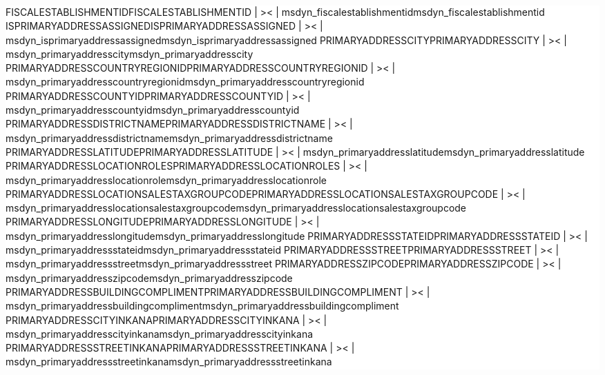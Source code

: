 <span data-ttu-id="f3218-134">FISCALESTABLISHMENTID</span><span class="sxs-lookup"><span data-stu-id="f3218-134">FISCALESTABLISHMENTID</span></span> | >< | <span data-ttu-id="f3218-135">msdyn_fiscalestablishmentid</span><span class="sxs-lookup"><span data-stu-id="f3218-135">msdyn_fiscalestablishmentid</span></span>
<span data-ttu-id="f3218-136">ISPRIMARYADDRESSASSIGNED</span><span class="sxs-lookup"><span data-stu-id="f3218-136">ISPRIMARYADDRESSASSIGNED</span></span> | >< | <span data-ttu-id="f3218-137">msdyn_isprimaryaddressassigned</span><span class="sxs-lookup"><span data-stu-id="f3218-137">msdyn_isprimaryaddressassigned</span></span>
<span data-ttu-id="f3218-138">PRIMARYADDRESSCITY</span><span class="sxs-lookup"><span data-stu-id="f3218-138">PRIMARYADDRESSCITY</span></span> | >< | <span data-ttu-id="f3218-139">msdyn_primaryaddresscity</span><span class="sxs-lookup"><span data-stu-id="f3218-139">msdyn_primaryaddresscity</span></span>
<span data-ttu-id="f3218-140">PRIMARYADDRESSCOUNTRYREGIONID</span><span class="sxs-lookup"><span data-stu-id="f3218-140">PRIMARYADDRESSCOUNTRYREGIONID</span></span> | >< | <span data-ttu-id="f3218-141">msdyn_primaryaddresscountryregionid</span><span class="sxs-lookup"><span data-stu-id="f3218-141">msdyn_primaryaddresscountryregionid</span></span>
<span data-ttu-id="f3218-142">PRIMARYADDRESSCOUNTYID</span><span class="sxs-lookup"><span data-stu-id="f3218-142">PRIMARYADDRESSCOUNTYID</span></span> | >< | <span data-ttu-id="f3218-143">msdyn_primaryaddresscountyid</span><span class="sxs-lookup"><span data-stu-id="f3218-143">msdyn_primaryaddresscountyid</span></span>
<span data-ttu-id="f3218-144">PRIMARYADDRESSDISTRICTNAME</span><span class="sxs-lookup"><span data-stu-id="f3218-144">PRIMARYADDRESSDISTRICTNAME</span></span> | >< | <span data-ttu-id="f3218-145">msdyn_primaryaddressdistrictname</span><span class="sxs-lookup"><span data-stu-id="f3218-145">msdyn_primaryaddressdistrictname</span></span>
<span data-ttu-id="f3218-146">PRIMARYADDRESSLATITUDE</span><span class="sxs-lookup"><span data-stu-id="f3218-146">PRIMARYADDRESSLATITUDE</span></span> | >< | <span data-ttu-id="f3218-147">msdyn_primaryaddresslatitude</span><span class="sxs-lookup"><span data-stu-id="f3218-147">msdyn_primaryaddresslatitude</span></span>
<span data-ttu-id="f3218-148">PRIMARYADDRESSLOCATIONROLES</span><span class="sxs-lookup"><span data-stu-id="f3218-148">PRIMARYADDRESSLOCATIONROLES</span></span> | >< | <span data-ttu-id="f3218-149">msdyn_primaryaddresslocationrole</span><span class="sxs-lookup"><span data-stu-id="f3218-149">msdyn_primaryaddresslocationrole</span></span>
<span data-ttu-id="f3218-150">PRIMARYADDRESSLOCATIONSALESTAXGROUPCODE</span><span class="sxs-lookup"><span data-stu-id="f3218-150">PRIMARYADDRESSLOCATIONSALESTAXGROUPCODE</span></span> | >< | <span data-ttu-id="f3218-151">msdyn_primaryaddresslocationsalestaxgroupcode</span><span class="sxs-lookup"><span data-stu-id="f3218-151">msdyn_primaryaddresslocationsalestaxgroupcode</span></span>
<span data-ttu-id="f3218-152">PRIMARYADDRESSLONGITUDE</span><span class="sxs-lookup"><span data-stu-id="f3218-152">PRIMARYADDRESSLONGITUDE</span></span> | >< | <span data-ttu-id="f3218-153">msdyn_primaryaddresslongitude</span><span class="sxs-lookup"><span data-stu-id="f3218-153">msdyn_primaryaddresslongitude</span></span>
<span data-ttu-id="f3218-154">PRIMARYADDRESSSTATEID</span><span class="sxs-lookup"><span data-stu-id="f3218-154">PRIMARYADDRESSSTATEID</span></span> | >< | <span data-ttu-id="f3218-155">msdyn_primaryaddressstateid</span><span class="sxs-lookup"><span data-stu-id="f3218-155">msdyn_primaryaddressstateid</span></span>
<span data-ttu-id="f3218-156">PRIMARYADDRESSSTREET</span><span class="sxs-lookup"><span data-stu-id="f3218-156">PRIMARYADDRESSSTREET</span></span> | >< | <span data-ttu-id="f3218-157">msdyn_primaryaddressstreet</span><span class="sxs-lookup"><span data-stu-id="f3218-157">msdyn_primaryaddressstreet</span></span>
<span data-ttu-id="f3218-158">PRIMARYADDRESSZIPCODE</span><span class="sxs-lookup"><span data-stu-id="f3218-158">PRIMARYADDRESSZIPCODE</span></span> | >< | <span data-ttu-id="f3218-159">msdyn_primaryaddresszipcode</span><span class="sxs-lookup"><span data-stu-id="f3218-159">msdyn_primaryaddresszipcode</span></span>
<span data-ttu-id="f3218-160">PRIMARYADDRESSBUILDINGCOMPLIMENT</span><span class="sxs-lookup"><span data-stu-id="f3218-160">PRIMARYADDRESSBUILDINGCOMPLIMENT</span></span> | >< | <span data-ttu-id="f3218-161">msdyn_primaryaddressbuildingcompliment</span><span class="sxs-lookup"><span data-stu-id="f3218-161">msdyn_primaryaddressbuildingcompliment</span></span>
<span data-ttu-id="f3218-162">PRIMARYADDRESSCITYINKANA</span><span class="sxs-lookup"><span data-stu-id="f3218-162">PRIMARYADDRESSCITYINKANA</span></span> | >< | <span data-ttu-id="f3218-163">msdyn_primaryaddresscityinkana</span><span class="sxs-lookup"><span data-stu-id="f3218-163">msdyn_primaryaddresscityinkana</span></span>
<span data-ttu-id="f3218-164">PRIMARYADDRESSSTREETINKANA</span><span class="sxs-lookup"><span data-stu-id="f3218-164">PRIMARYADDRESSSTREETINKANA</span></span> | >< | <span data-ttu-id="f3218-165">msdyn_primaryaddressstreetinkana</span><span class="sxs-lookup"><span data-stu-id="f3218-165">msdyn_primaryaddressstreetinkana</span></span>